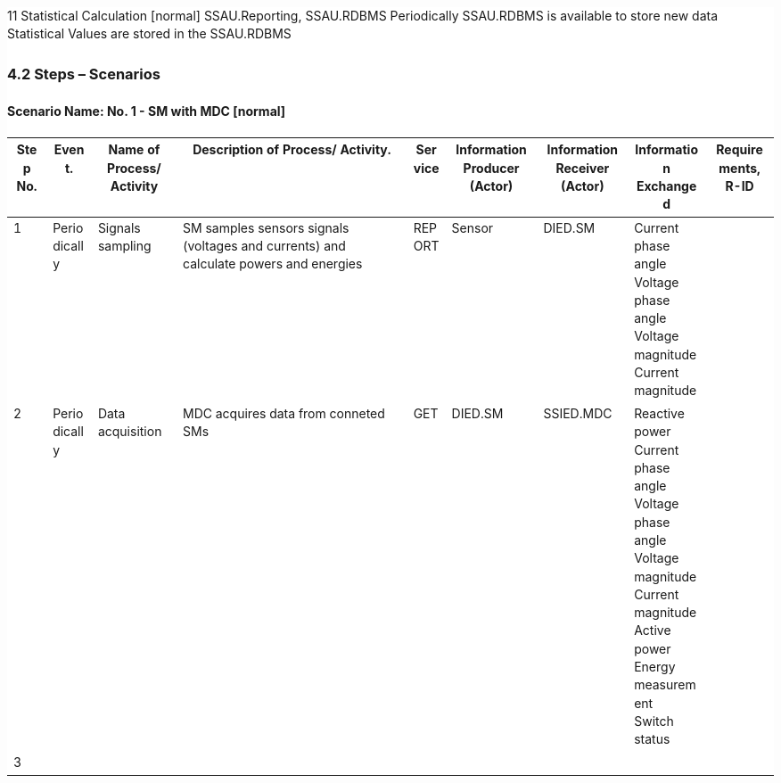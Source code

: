 <tr class="odd">
<td>11</td>
<td>Statistical Calculation [normal]</td>
<td>SSAU.Reporting, SSAU.RDBMS</td>
<td>Periodically</td>
<td>SSAU.RDBMS is available to store new data</td>
<td>Statistical Values are stored in the SSAU.RDBMS</td>
</tr>
</tbody>
</table>

### 4.2 Steps – Scenarios

#### Scenario Name: No. 1 - SM with MDC \[normal\]

<table>
<thead>
<tr class="header">
<th><strong>Step No.</strong></th>
<th><strong>Event.</strong></th>
<th><strong>Name of Process/ Activity</strong></th>
<th><strong>Description of Process/ Activity.</strong></th>
<th><strong>Service</strong></th>
<th><strong>Information Producer (Actor)</strong></th>
<th><strong>Information Receiver (Actor)</strong></th>
<th><strong>Information Exchanged</strong></th>
<th><strong>Requirements, R-ID</strong></th>
</tr>
</thead>
<tbody>
<tr class="odd">
<td>1</td>
<td>Periodically</td>
<td>Signals sampling</td>
<td>SM samples sensors signals (voltages and currents) and calculate powers and energies</td>
<td>REPORT</td>
<td>Sensor</td>
<td>DIED.SM</td>
<td>Current phase angle<br />
Voltage phase angle<br />
Voltage magnitude<br />
Current magnitude</td>
<td></td>
</tr>
<tr class="even">
<td>2</td>
<td>Periodically</td>
<td>Data acquisition</td>
<td>MDC acquires data from conneted SMs</td>
<td>GET</td>
<td>DIED.SM</td>
<td>SSIED.MDC</td>
<td>Reactive power<br />
Current phase angle<br />
Voltage phase angle<br />
Voltage magnitude<br />
Current magnitude<br />
Active power<br />
Energy measurement<br />
Switch status</td>
<td></td>
</tr>
<tr class="odd">
<td>3</td>